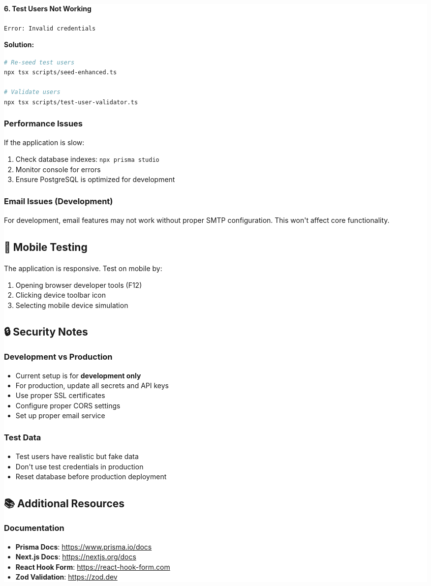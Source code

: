 #### 6. Test Users Not Working
```
Error: Invalid credentials
```
**Solution:**
```bash
# Re-seed test users
npx tsx scripts/seed-enhanced.ts

# Validate users
npx tsx scripts/test-user-validator.ts
```

### Performance Issues
If the application is slow:
1. Check database indexes: `npx prisma studio`
2. Monitor console for errors
3. Ensure PostgreSQL is optimized for development

### Email Issues (Development)
For development, email features may not work without proper SMTP configuration. This won't affect core functionality.

## 📱 Mobile Testing

The application is responsive. Test on mobile by:
1. Opening browser developer tools (F12)
2. Clicking device toolbar icon
3. Selecting mobile device simulation

## 🔒 Security Notes

### Development vs Production
- Current setup is for **development only**
- For production, update all secrets and API keys
- Use proper SSL certificates
- Configure proper CORS settings
- Set up proper email service

### Test Data
- Test users have realistic but fake data
- Don't use test credentials in production
- Reset database before production deployment

## 📚 Additional Resources

### Documentation
- **Prisma Docs**: https://www.prisma.io/docs
- **Next.js Docs**: https://nextjs.org/docs
- **React Hook Form**: https://react-hook-form.com
- **Zod Validation**: https://zod.dev
